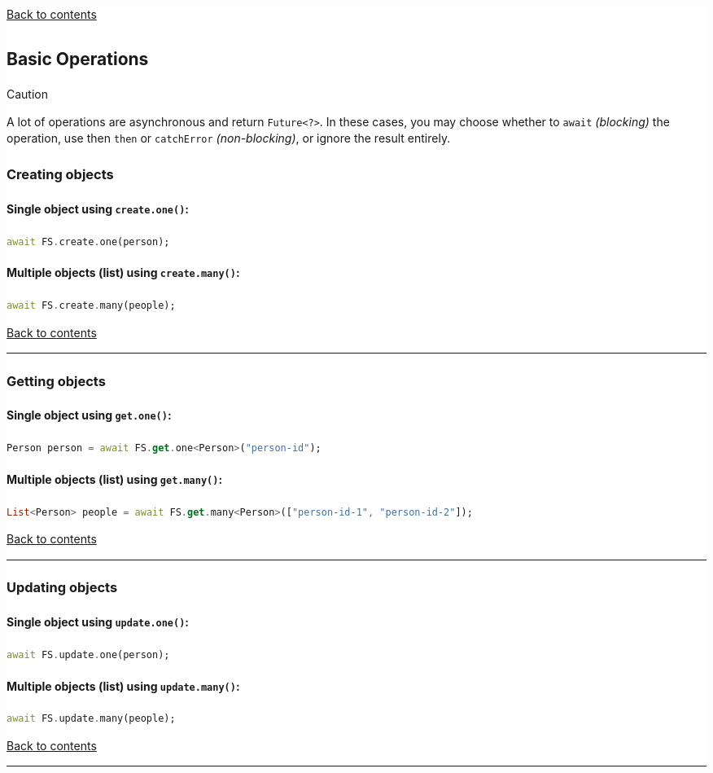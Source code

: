 [Back to contents](#contents)

## Basic Operations

> [!CAUTION]
> A lot of operations are asynchronous and return `Future<?>`. In these cases, you may choose
> whether to `await` _(blocking)_ the operation, use then `then` or `catchError` _(non-blocking)_,
> or ignore the result entirely.

### Creating objects

#### Single object using `create.one()`:
```dart
await FS.create.one(person);
```

#### Multiple objects (list) using `create.many()`:
```dart
await FS.create.many(people);
```

[Back to contents](#contents)

---

### Getting objects
#### Single object using `get.one()`:
```dart
Person person = await FS.get.one<Person>("person-id");
```

#### Multiple objects (list) using `get.many()`:
```dart
List<Person> people = await FS.get.many<Person>(["person-id-1", "person-id-2"]);
```

[Back to contents](#contents)

---

### Updating objects
#### Single object using `update.one()`:
```dart
await FS.update.one(person);
```

#### Multiple objects (list) using `update.many()`:
```dart
await FS.update.many(people);
```

[Back to contents](#contents)

---
